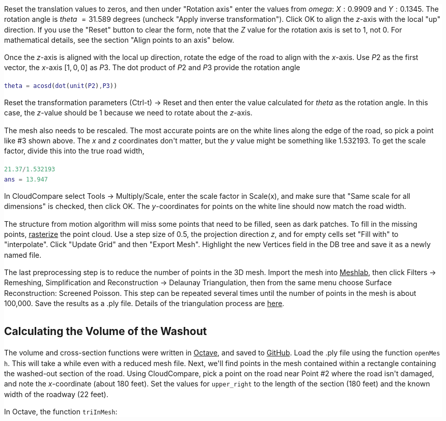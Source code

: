 Reset the translation values to zeros, and then under "Rotation axis" enter the values from _omega_: $X: 0.9909$ and $Y: 0.1345$. The rotation angle is _theta_ $= 31.589$ degrees (uncheck "Apply inverse transformation"). Click OK to align the $z$-axis with the local "up" direction. If you use the "Reset" button to clear the form, note that the _Z_ value for the rotation axis is set to 1, not 0. For mathematical details, see the section "Align points to an axis" below.

Once the $z$-axis is aligned with the local up direction, rotate the edge of the road to align with the $x$-axis. Use $P2$ as the first vector, the $x$-axis $[1,0,0]$ as $P3$. The dot product of $P2$ and $P3$ provide the rotation angle

```matlab
theta = acosd(dot(unit(P2),P3))
```

Reset the transformation parameters (Ctrl-t) $\rightarrow$ Reset and then enter the value calculated for _theta_ as the rotation angle. In this case, the $z$-value should be 1 because we need to rotate about the $z$-axis.

The mesh also needs to be rescaled. The most accurate points are on the white lines along the edge of the road, so pick a point like #3 shown above. The $x$ and $z$ coordinates don't matter, but the $y$ value might be something like 1.532193​. To get the scale factor, divide this into the true road width,

```matlab
21.37/1.532193
ans = 13.947
```

In CloudCompare select Tools $\rightarrow$ Multiply/Scale, enter the scale factor in Scale(x), and make sure that "Same scale for all dimensions" is checked, then click OK. The $y$-coordinates for points on the white line should now match the road width.

The structure from motion algorithm will miss some points that need to be filled, seen as dark patches. To fill in the missing points, [rasterize](http://www.cloudcompare.org/doc/wiki/index.php?title=Rasterize#Interpolating_empty_cells) the point cloud. Use a step size of 0.5, the projection direction _z_, and for empty cells set "Fill with" to "interpolate". Click "Update Grid" and then "Export Mesh". Highlight the new Vertices field in the DB tree and save it as a newly named file.

The last preprocessing step is to reduce the number of points in the 3D mesh. Import the mesh into [Meshlab](https://www.meshlab.net/), then click Filters $\rightarrow$ Remeshing, Simplification and Reconstruction $\rightarrow$ Delaunay Triangulation, then from the same menu choose Surface Reconstruction: Screened Poisson. This step can be repeated several times until the number of points in the mesh is about 100,000. Save the results as a .ply file. Details of the triangulation process are [here](https://meshlabstuff.blogspot.com/2009/09/meshing-point-clouds.html).

## Calculating the Volume of the Washout

The volume and cross-section functions were written in [Octave](https://www.gnu.org/software/octave/index), and saved to [GitHub](https://gist.github.com/XerxesZorgon/711c64f4fc230a8fa7b5af7bb847fcaf). Load the .ply file using the function `openMesh`. This will take a while even with a reduced mesh file. Next, we'll find points in the mesh contained within a rectangle containing the washed-out section of the road. Using CloudCompare, pick a point on the road near Point #2 where the road isn't damaged, and note the $x$-coordinate (about 180 feet). Set the values for `upper_right` to the length of the section (180 feet) and the known width of the roadway (22 feet).

In Octave, the function `triInMesh`:
